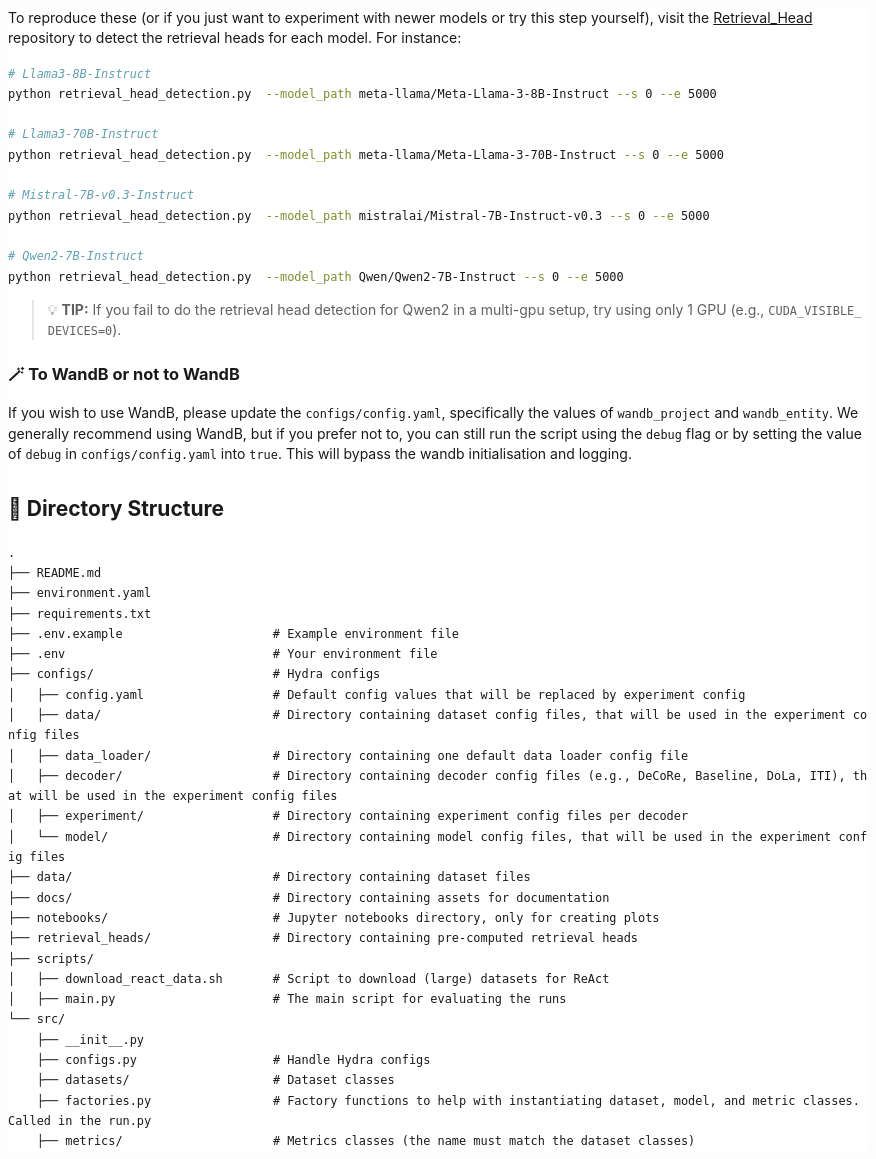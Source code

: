 To reproduce these (or if you just want to experiment with newer models or try this step yourself), visit the [Retrieval_Head](https://github.com/nightdessert/Retrieval_Head) repository to detect the retrieval heads for each model. For instance:

```bash
# Llama3-8B-Instruct
python retrieval_head_detection.py  --model_path meta-llama/Meta-Llama-3-8B-Instruct --s 0 --e 5000

# Llama3-70B-Instruct
python retrieval_head_detection.py  --model_path meta-llama/Meta-Llama-3-70B-Instruct --s 0 --e 5000

# Mistral-7B-v0.3-Instruct
python retrieval_head_detection.py  --model_path mistralai/Mistral-7B-Instruct-v0.3 --s 0 --e 5000

# Qwen2-7B-Instruct
python retrieval_head_detection.py  --model_path Qwen/Qwen2-7B-Instruct --s 0 --e 5000
```

> 💡 **TIP:**  If you fail to do the retrieval head detection for Qwen2 in a multi-gpu setup, try using only 1 GPU (e.g., `CUDA_VISIBLE_DEVICES=0`).

### 🪄 To WandB or not to WandB

If you wish to use WandB, please update the `configs/config.yaml`, specifically the values of `wandb_project` and `wandb_entity`.
We generally recommend using WandB, but if you prefer not to, you can still run the script using the `debug` flag or by setting the value of `debug` in `configs/config.yaml` into `true`. This will bypass the wandb initialisation and logging.

## 🌲 Directory Structure

```
.
├── README.md
├── environment.yaml
├── requirements.txt
├── .env.example                     # Example environment file
├── .env                             # Your environment file
├── configs/                         # Hydra configs
│   ├── config.yaml                  # Default config values that will be replaced by experiment config
│   ├── data/                        # Directory containing dataset config files, that will be used in the experiment config files
│   ├── data_loader/                 # Directory containing one default data loader config file
│   ├── decoder/                     # Directory containing decoder config files (e.g., DeCoRe, Baseline, DoLa, ITI), that will be used in the experiment config files
│   ├── experiment/                  # Directory containing experiment config files per decoder
│   └── model/                       # Directory containing model config files, that will be used in the experiment config files
├── data/                            # Directory containing dataset files
├── docs/                            # Directory containing assets for documentation
├── notebooks/                       # Jupyter notebooks directory, only for creating plots
├── retrieval_heads/                 # Directory containing pre-computed retrieval heads
├── scripts/
│   ├── download_react_data.sh       # Script to download (large) datasets for ReAct
│   ├── main.py                      # The main script for evaluating the runs
└── src/
    ├── __init__.py
    ├── configs.py                   # Handle Hydra configs
    ├── datasets/                    # Dataset classes
    ├── factories.py                 # Factory functions to help with instantiating dataset, model, and metric classes. Called in the run.py
    ├── metrics/                     # Metrics classes (the name must match the dataset classes)
```